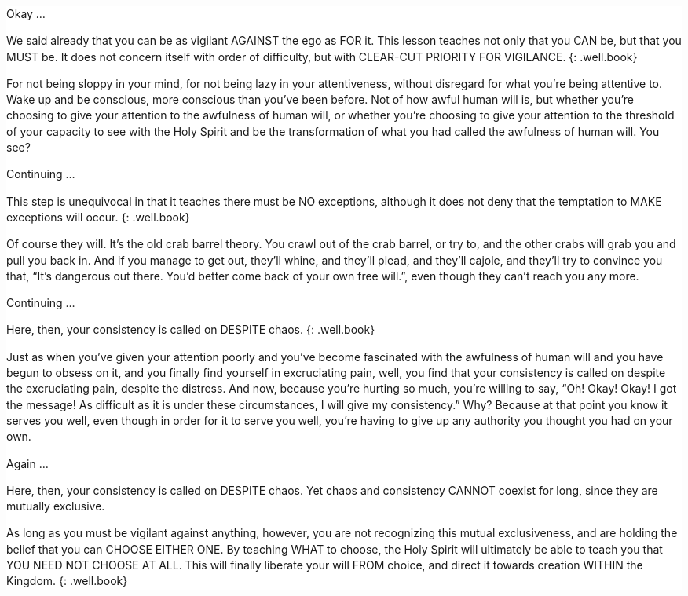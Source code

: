 Okay &hellip;

We said already that you can be as vigilant AGAINST the ego as FOR it.
This lesson teaches not only that you CAN be, but that you MUST be. It
does not concern itself with order of difficulty, but with CLEAR-CUT
PRIORITY FOR VIGILANCE.
{: .well.book}

For not being sloppy in your mind, for not being lazy in your
attentiveness, without disregard for what you&rsquo;re being attentive
to. Wake up and be conscious, more conscious than you&rsquo;ve been
before. Not of how awful human will is, but whether you&rsquo;re
choosing to give your attention to the awfulness of human will, or
whether you&rsquo;re choosing to give your attention to the threshold of
your capacity to see with the Holy Spirit and be the transformation of
what you had called the awfulness of human will. You see?

Continuing &hellip;

This step is unequivocal in that it teaches there must be NO exceptions,
although it does not deny that the temptation to MAKE exceptions will
occur.
{: .well.book}

Of course they will. It&rsquo;s the old crab barrel theory. You crawl out
of the crab barrel, or try to, and the other crabs will grab you and
pull you back in. And if you manage to get out, they&rsquo;ll whine, and
they&rsquo;ll plead, and they&rsquo;ll cajole, and they&rsquo;ll try to
convince you that, &ldquo;It&rsquo;s dangerous out there. You&rsquo;d
better come back of your own free will.&rdquo;, even though they
can&rsquo;t reach you any more.

Continuing &hellip;

Here, then, your consistency is called on DESPITE chaos.
{: .well.book}

Just as when you&rsquo;ve given your attention poorly and you&rsquo;ve
become fascinated with the awfulness of human will and you have begun to
obsess on it, and you finally find yourself in excruciating pain, well,
you find that your consistency is called on despite the excruciating
pain, despite the distress. And now, because you&rsquo;re hurting so
much, you&rsquo;re willing to say, &ldquo;Oh! Okay! Okay! I got the
message! As difficult as it is under these circumstances, I will give my
consistency.&rdquo; Why? Because at that point you know it serves you
well, even though in order for it to serve you well, you&rsquo;re having
to give up any authority you thought you had on your own.

Again &hellip;

Here, then, your consistency is called on DESPITE chaos. Yet chaos and
consistency CANNOT coexist for long, since they are mutually exclusive.

As long as you must be vigilant against anything, however, you are not
recognizing this mutual exclusiveness, and are holding the belief that
you can CHOOSE EITHER ONE. By teaching WHAT to choose, the Holy Spirit
will ultimately be able to teach you that YOU NEED NOT CHOOSE AT ALL.
This will finally liberate your will FROM choice, and direct it towards
creation WITHIN the Kingdom.
{: .well.book}
